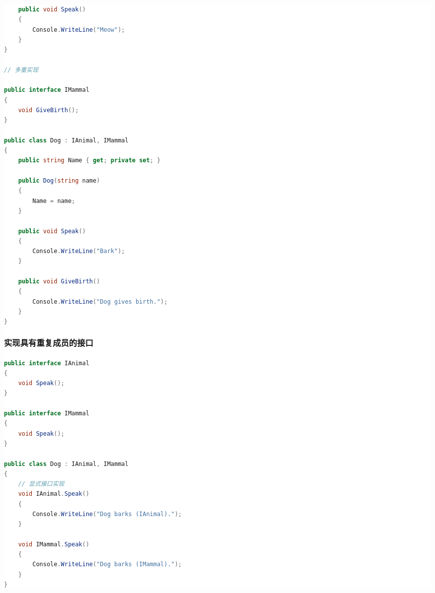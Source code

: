 ```cs
    public void Speak()
    {
        Console.WriteLine("Meow");
    }
}

// 多重实现

public interface IMammal
{
    void GiveBirth();
}

public class Dog : IAnimal, IMammal
{
    public string Name { get; private set; }

    public Dog(string name)
    {
        Name = name;
    }

    public void Speak()
    {
        Console.WriteLine("Bark");
    }

    public void GiveBirth()
    {
        Console.WriteLine("Dog gives birth.");
    }
}

```

### 实现具有重复成员的接口

```cs
public interface IAnimal
{
    void Speak();
}

public interface IMammal
{
    void Speak();
}

public class Dog : IAnimal, IMammal
{
    // 显式接口实现
    void IAnimal.Speak()
    {
        Console.WriteLine("Dog barks (IAnimal).");
    }

    void IMammal.Speak()
    {
        Console.WriteLine("Dog barks (IMammal).");
    }
}


```